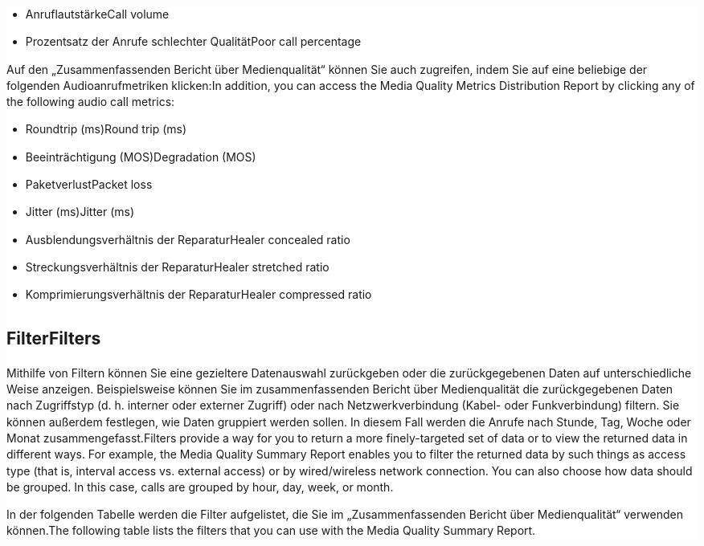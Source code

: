   - <span data-ttu-id="006be-121">Anruflautstärke</span><span class="sxs-lookup"><span data-stu-id="006be-121">Call volume</span></span>

  - <span data-ttu-id="006be-122">Prozentsatz der Anrufe schlechter Qualität</span><span class="sxs-lookup"><span data-stu-id="006be-122">Poor call percentage</span></span>

<span data-ttu-id="006be-123">Auf den „Zusammenfassenden Bericht über Medienqualität“ können Sie auch zugreifen, indem Sie auf eine beliebige der folgenden Audioanrufmetriken klicken:</span><span class="sxs-lookup"><span data-stu-id="006be-123">In addition, you can access the Media Quality Metrics Distribution Report by clicking any of the following audio call metrics:</span></span>

  - <span data-ttu-id="006be-124">Roundtrip (ms)</span><span class="sxs-lookup"><span data-stu-id="006be-124">Round trip (ms)</span></span>

  - <span data-ttu-id="006be-125">Beeinträchtigung (MOS)</span><span class="sxs-lookup"><span data-stu-id="006be-125">Degradation (MOS)</span></span>

  - <span data-ttu-id="006be-126">Paketverlust</span><span class="sxs-lookup"><span data-stu-id="006be-126">Packet loss</span></span>

  - <span data-ttu-id="006be-127">Jitter (ms)</span><span class="sxs-lookup"><span data-stu-id="006be-127">Jitter (ms)</span></span>

  - <span data-ttu-id="006be-128">Ausblendungsverhältnis der Reparatur</span><span class="sxs-lookup"><span data-stu-id="006be-128">Healer concealed ratio</span></span>

  - <span data-ttu-id="006be-129">Streckungsverhältnis der Reparatur</span><span class="sxs-lookup"><span data-stu-id="006be-129">Healer stretched ratio</span></span>

  - <span data-ttu-id="006be-130">Komprimierungsverhältnis der Reparatur</span><span class="sxs-lookup"><span data-stu-id="006be-130">Healer compressed ratio</span></span>

</div>

<div>

## <a name="filters"></a><span data-ttu-id="006be-131">Filter</span><span class="sxs-lookup"><span data-stu-id="006be-131">Filters</span></span>

<span data-ttu-id="006be-p104">Mithilfe von Filtern können Sie eine gezieltere Datenauswahl zurückgeben oder die zurückgegebenen Daten auf unterschiedliche Weise anzeigen. Beispielsweise können Sie im zusammenfassenden Bericht über Medienqualität die zurückgegebenen Daten nach Zugriffstyp (d. h. interner oder externer Zugriff) oder nach Netzwerkverbindung (Kabel- oder Funkverbindung) filtern. Sie können außerdem festlegen, wie Daten gruppiert werden sollen. In diesem Fall werden die Anrufe nach Stunde, Tag, Woche oder Monat zusammengefasst.</span><span class="sxs-lookup"><span data-stu-id="006be-p104">Filters provide a way for you to return a more finely-targeted set of data or to view the returned data in different ways. For example, the Media Quality Summary Report enables you to filter the returned data by such things as access type (that is, interval access vs. external access) or by wired/wireless network connection. You can also choose how data should be grouped. In this case, calls are grouped by hour, day, week, or month.</span></span>

<span data-ttu-id="006be-136">In der folgenden Tabelle werden die Filter aufgelistet, die Sie im „Zusammenfassenden Bericht über Medienqualität“ verwenden können.</span><span class="sxs-lookup"><span data-stu-id="006be-136">The following table lists the filters that you can use with the Media Quality Summary Report.</span></span>
